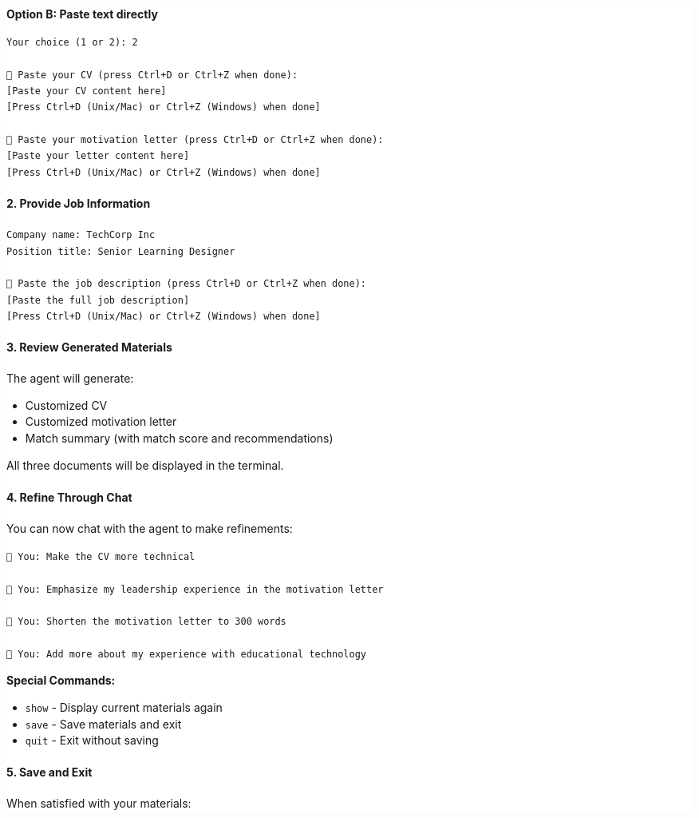 **Option B: Paste text directly**
```
Your choice (1 or 2): 2

📝 Paste your CV (press Ctrl+D or Ctrl+Z when done):
[Paste your CV content here]
[Press Ctrl+D (Unix/Mac) or Ctrl+Z (Windows) when done]

📝 Paste your motivation letter (press Ctrl+D or Ctrl+Z when done):
[Paste your letter content here]
[Press Ctrl+D (Unix/Mac) or Ctrl+Z (Windows) when done]
```

#### 2. Provide Job Information

```
Company name: TechCorp Inc
Position title: Senior Learning Designer

📝 Paste the job description (press Ctrl+D or Ctrl+Z when done):
[Paste the full job description]
[Press Ctrl+D (Unix/Mac) or Ctrl+Z (Windows) when done]
```

#### 3. Review Generated Materials

The agent will generate:
- Customized CV
- Customized motivation letter
- Match summary (with match score and recommendations)

All three documents will be displayed in the terminal.

#### 4. Refine Through Chat

You can now chat with the agent to make refinements:

```
💬 You: Make the CV more technical

💬 You: Emphasize my leadership experience in the motivation letter

💬 You: Shorten the motivation letter to 300 words

💬 You: Add more about my experience with educational technology
```

**Special Commands:**
- `show` - Display current materials again
- `save` - Save materials and exit
- `quit` - Exit without saving

#### 5. Save and Exit

When satisfied with your materials:

